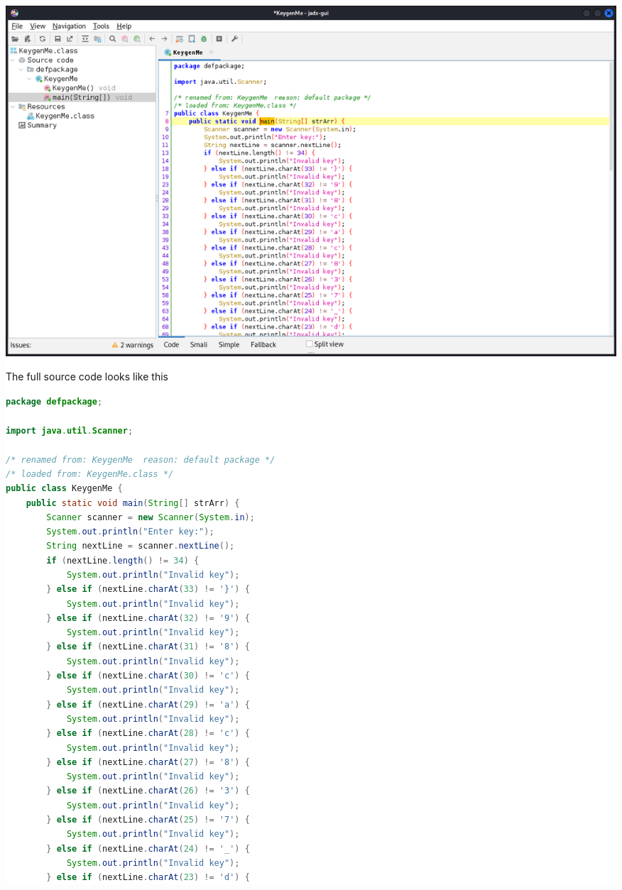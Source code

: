 ![Jadx-gui decompilation](jadx-gui_decompilation.png)

The full source code looks like this

```java
package defpackage;

import java.util.Scanner;

/* renamed from: KeygenMe  reason: default package */
/* loaded from: KeygenMe.class */
public class KeygenMe {
    public static void main(String[] strArr) {
        Scanner scanner = new Scanner(System.in);
        System.out.println("Enter key:");
        String nextLine = scanner.nextLine();
        if (nextLine.length() != 34) {
            System.out.println("Invalid key");
        } else if (nextLine.charAt(33) != '}') {
            System.out.println("Invalid key");
        } else if (nextLine.charAt(32) != '9') {
            System.out.println("Invalid key");
        } else if (nextLine.charAt(31) != '8') {
            System.out.println("Invalid key");
        } else if (nextLine.charAt(30) != 'c') {
            System.out.println("Invalid key");
        } else if (nextLine.charAt(29) != 'a') {
            System.out.println("Invalid key");
        } else if (nextLine.charAt(28) != 'c') {
            System.out.println("Invalid key");
        } else if (nextLine.charAt(27) != '8') {
            System.out.println("Invalid key");
        } else if (nextLine.charAt(26) != '3') {
            System.out.println("Invalid key");
        } else if (nextLine.charAt(25) != '7') {
            System.out.println("Invalid key");
        } else if (nextLine.charAt(24) != '_') {
            System.out.println("Invalid key");
        } else if (nextLine.charAt(23) != 'd') {
```